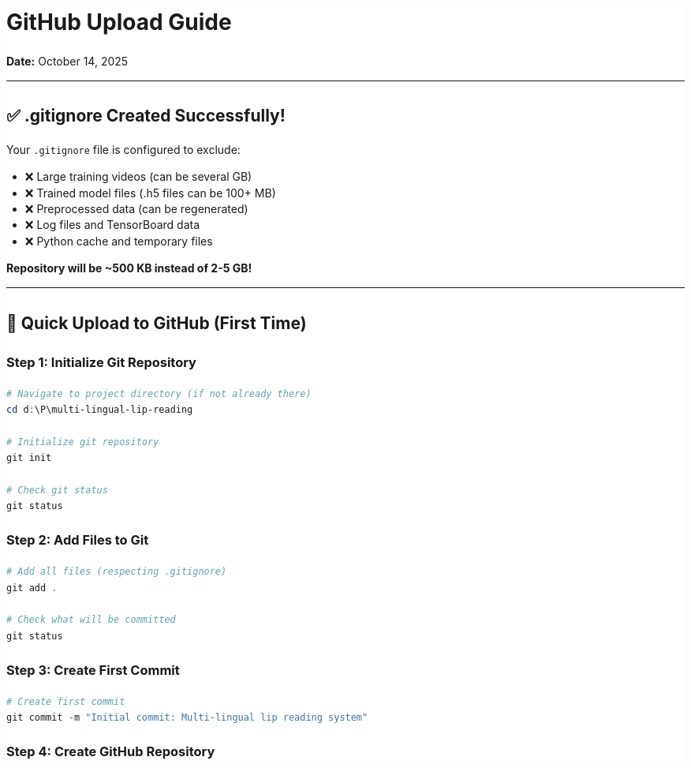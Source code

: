 # GitHub Upload Guide

**Date:** October 14, 2025

---

## ✅ .gitignore Created Successfully!

Your `.gitignore` file is configured to exclude:
- ❌ Large training videos (can be several GB)
- ❌ Trained model files (.h5 files can be 100+ MB)
- ❌ Preprocessed data (can be regenerated)
- ❌ Log files and TensorBoard data
- ❌ Python cache and temporary files

**Repository will be ~500 KB instead of 2-5 GB!**

---

## 🚀 Quick Upload to GitHub (First Time)

### Step 1: Initialize Git Repository

```powershell
# Navigate to project directory (if not already there)
cd d:\P\multi-lingual-lip-reading

# Initialize git repository
git init

# Check git status
git status
```

### Step 2: Add Files to Git

```powershell
# Add all files (respecting .gitignore)
git add .

# Check what will be committed
git status
```

### Step 3: Create First Commit

```powershell
# Create first commit
git commit -m "Initial commit: Multi-lingual lip reading system"
```

### Step 4: Create GitHub Repository
